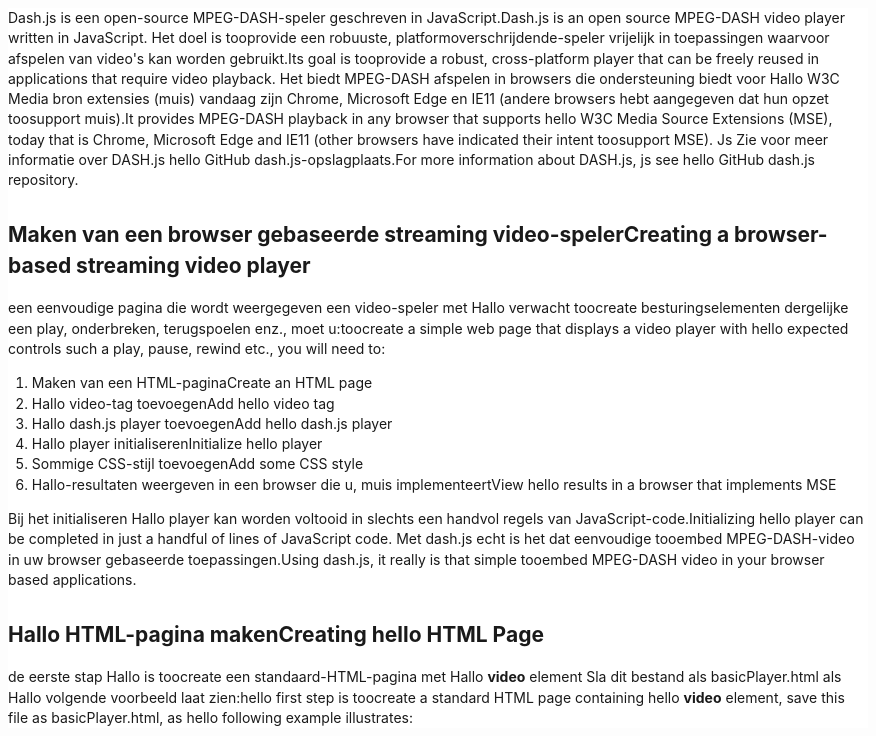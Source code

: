 <span data-ttu-id="64e5d-111">Dash.js is een open-source MPEG-DASH-speler geschreven in JavaScript.</span><span class="sxs-lookup"><span data-stu-id="64e5d-111">Dash.js is an open source MPEG-DASH video player written in JavaScript.</span></span> <span data-ttu-id="64e5d-112">Het doel is tooprovide een robuuste, platformoverschrijdende-speler vrijelijk in toepassingen waarvoor afspelen van video's kan worden gebruikt.</span><span class="sxs-lookup"><span data-stu-id="64e5d-112">Its goal is tooprovide a robust, cross-platform player that can be freely reused in applications that require video playback.</span></span> <span data-ttu-id="64e5d-113">Het biedt MPEG-DASH afspelen in browsers die ondersteuning biedt voor Hallo W3C Media bron extensies (muis) vandaag zijn Chrome, Microsoft Edge en IE11 (andere browsers hebt aangegeven dat hun opzet toosupport muis).</span><span class="sxs-lookup"><span data-stu-id="64e5d-113">It provides MPEG-DASH playback in any browser that supports hello W3C Media Source Extensions (MSE), today that is Chrome, Microsoft Edge and IE11 (other browsers have indicated their intent toosupport MSE).</span></span> <span data-ttu-id="64e5d-114">Js Zie voor meer informatie over DASH.js hello GitHub dash.js-opslagplaats.</span><span class="sxs-lookup"><span data-stu-id="64e5d-114">For more information about DASH.js, js see hello GitHub dash.js repository.</span></span>

## <a name="creating-a-browser-based-streaming-video-player"></a><span data-ttu-id="64e5d-115">Maken van een browser gebaseerde streaming video-speler</span><span class="sxs-lookup"><span data-stu-id="64e5d-115">Creating a browser-based streaming video player</span></span>
<span data-ttu-id="64e5d-116">een eenvoudige pagina die wordt weergegeven een video-speler met Hallo verwacht toocreate besturingselementen dergelijke een play, onderbreken, terugspoelen enz., moet u:</span><span class="sxs-lookup"><span data-stu-id="64e5d-116">toocreate a simple web page that displays a video player with hello expected controls such a play, pause, rewind etc., you will need to:</span></span>

1. <span data-ttu-id="64e5d-117">Maken van een HTML-pagina</span><span class="sxs-lookup"><span data-stu-id="64e5d-117">Create an HTML page</span></span>
2. <span data-ttu-id="64e5d-118">Hallo video-tag toevoegen</span><span class="sxs-lookup"><span data-stu-id="64e5d-118">Add hello video tag</span></span>
3. <span data-ttu-id="64e5d-119">Hallo dash.js player toevoegen</span><span class="sxs-lookup"><span data-stu-id="64e5d-119">Add hello dash.js player</span></span>
4. <span data-ttu-id="64e5d-120">Hallo player initialiseren</span><span class="sxs-lookup"><span data-stu-id="64e5d-120">Initialize hello player</span></span>
5. <span data-ttu-id="64e5d-121">Sommige CSS-stijl toevoegen</span><span class="sxs-lookup"><span data-stu-id="64e5d-121">Add some CSS style</span></span>
6. <span data-ttu-id="64e5d-122">Hallo-resultaten weergeven in een browser die u, muis implementeert</span><span class="sxs-lookup"><span data-stu-id="64e5d-122">View hello results in a browser that implements MSE</span></span>

<span data-ttu-id="64e5d-123">Bij het initialiseren Hallo player kan worden voltooid in slechts een handvol regels van JavaScript-code.</span><span class="sxs-lookup"><span data-stu-id="64e5d-123">Initializing hello player can be completed in just a handful of lines of JavaScript code.</span></span> <span data-ttu-id="64e5d-124">Met dash.js echt is het dat eenvoudige tooembed MPEG-DASH-video in uw browser gebaseerde toepassingen.</span><span class="sxs-lookup"><span data-stu-id="64e5d-124">Using dash.js, it really is that simple tooembed MPEG-DASH video in your browser based applications.</span></span>

## <a name="creating-hello-html-page"></a><span data-ttu-id="64e5d-125">Hallo HTML-pagina maken</span><span class="sxs-lookup"><span data-stu-id="64e5d-125">Creating hello HTML Page</span></span>
<span data-ttu-id="64e5d-126">de eerste stap Hallo is toocreate een standaard-HTML-pagina met Hallo **video** element Sla dit bestand als basicPlayer.html als Hallo volgende voorbeeld laat zien:</span><span class="sxs-lookup"><span data-stu-id="64e5d-126">hello first step is toocreate a standard HTML page containing hello **video** element, save this file as basicPlayer.html, as hello following example illustrates:</span></span>
